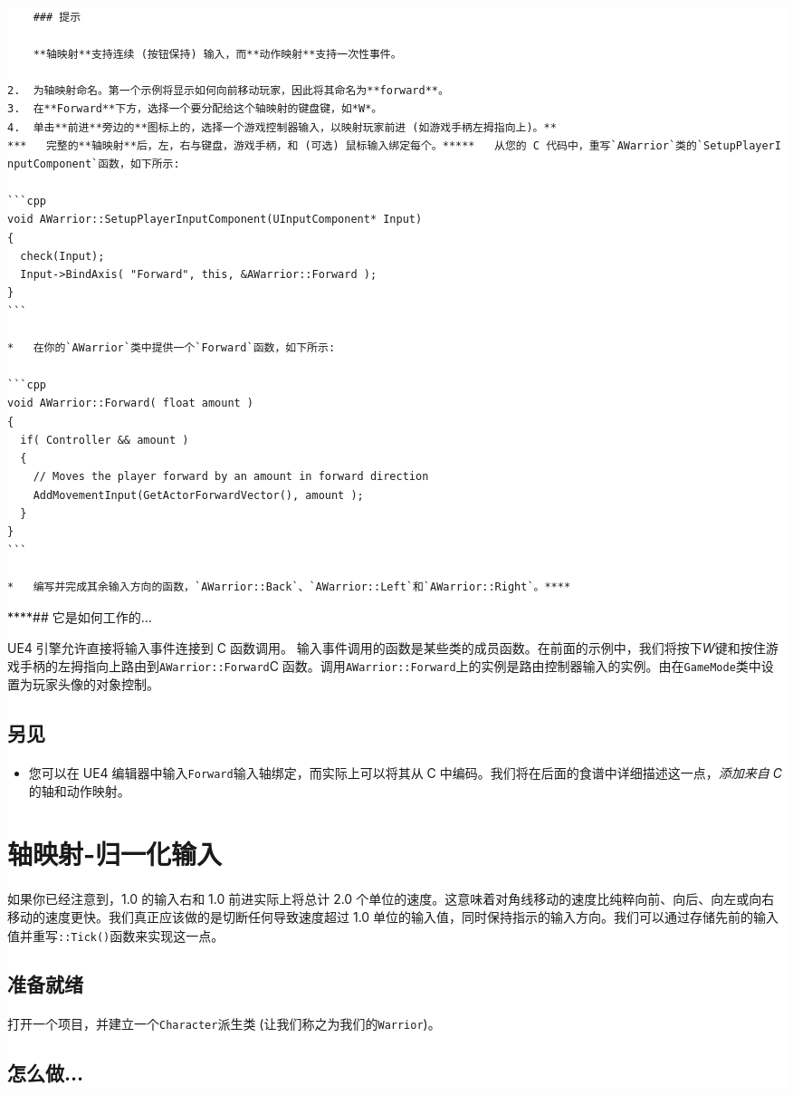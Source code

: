         ### 提示

        **轴映射**支持连续 (按钮保持) 输入，而**动作映射**支持一次性事件。

    2.  为轴映射命名。第一个示例将显示如何向前移动玩家，因此将其命名为**forward**。
    3.  在**Forward**下方，选择一个要分配给这个轴映射的键盘键，如*W*。
    4.  单击**前进**旁边的**图标上的，选择一个游戏控制器输入，以映射玩家前进 (如游戏手柄左拇指向上)。**
    ***   完整的**轴映射**后，左，右与键盘，游戏手柄，和 (可选) 鼠标输入绑定每个。*****   从您的 C 代码中，重写`AWarrior`类的`SetupPlayerInputComponent`函数，如下所示:

    ```cpp
    void AWarrior::SetupPlayerInputComponent(UInputComponent* Input)
    {
      check(Input);
      Input->BindAxis( "Forward", this, &AWarrior::Forward );
    }
    ```

    *   在你的`AWarrior`类中提供一个`Forward`函数，如下所示:

    ```cpp
    void AWarrior::Forward( float amount )
    {
      if( Controller && amount )
      {
        // Moves the player forward by an amount in forward direction
        AddMovementInput(GetActorForwardVector(), amount );
      }
    }
    ```

    *   编写并完成其余输入方向的函数，`AWarrior::Back`、`AWarrior::Left`和`AWarrior::Right`。****

 ****## 它是如何工作的…

UE4 引擎允许直接将输入事件连接到 C 函数调用。 输入事件调用的函数是某些类的成员函数。在前面的示例中，我们将按下*W*键和按住游戏手柄的左拇指向上路由到`AWarrior::Forward`C 函数。调用`AWarrior::Forward`上的实例是路由控制器输入的实例。由在`GameMode`类中设置为玩家头像的对象控制。

## 另见

*   您可以在 UE4 编辑器中输入`Forward`输入轴绑定，而实际上可以将其从 C 中编码。我们将在后面的食谱中详细描述这一点，*添加来自 C*的轴和动作映射。

# 轴映射-归一化输入

如果你已经注意到，1.0 的输入右和 1.0 前进实际上将总计 2.0 个单位的速度。这意味着对角线移动的速度比纯粹向前、向后、向左或向右移动的速度更快。我们真正应该做的是切断任何导致速度超过 1.0 单位的输入值，同时保持指示的输入方向。我们可以通过存储先前的输入值并重写`::Tick()`函数来实现这一点。

## 准备就绪

打开一个项目，并建立一个`Character`派生类 (让我们称之为我们的`Warrior`)。

## 怎么做…
